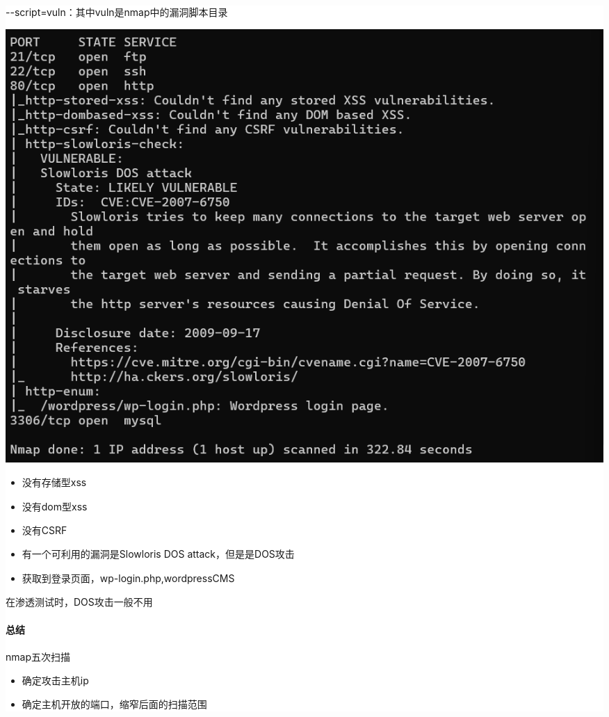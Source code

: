 --script=vuln：其中vuln是nmap中的漏洞脚本目录

![image-20250310180226105](./assets/image-20250310180226105.png)

- 没有存储型xss

- 没有dom型xss

- 没有CSRF
- 有一个可利用的漏洞是Slowloris DOS attack，但是是DOS攻击

- 获取到登录页面，wp-login.php,wordpressCMS

在渗透测试时，DOS攻击一般不用



#### 总结

nmap五次扫描

- 确定攻击主机ip

- 确定主机开放的端口，缩窄后面的扫描范围
